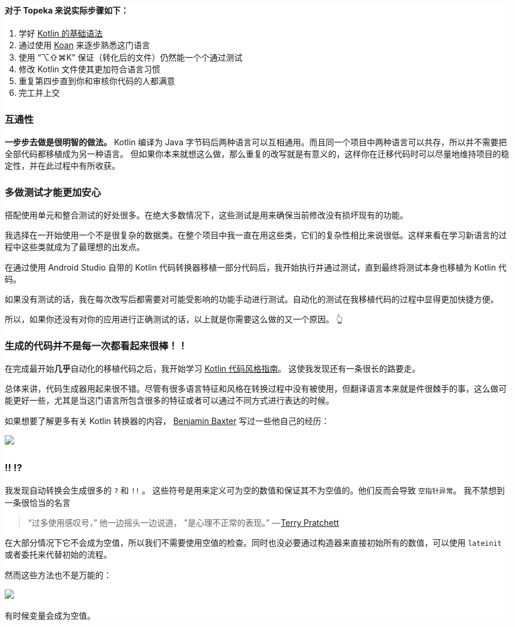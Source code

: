 #### 对于 Topeka 来说实际步骤如下：

1. 学好 [ Kotlin 的基础语法](https://kotlinlang.org/docs/reference/basic-syntax.html)
2. 通过使用 [Koan](https://github.com/Kotlin/kotlin-koans) 来逐步熟悉这门语言
3. 使用 “⌥⇧⌘K” 保证（转化后的文件）仍然能一个个通过测试
4. 修改 Kotlin 文件使其更加符合语言习惯
5. 重复第四步直到你和审核你代码的人都满意
6. 完工并上交

### 互通性

**一步步去做是很明智的做法。**
Kotlin 编译为 Java 字节码后两种语言可以互相通用。而且同一个项目中两种语言可以共存，所以并不需要把全部代码都移植成为另一种语言。
但如果你本来就想这么做，那么重复的改写就是有意义的，这样你在迁移代码时可以尽量地维持项目的稳定性，并在此过程中有所收获。

### 多做测试才能更加安心

搭配使用单元和整合测试的好处很多。在绝大多数情况下，这些测试是用来确保当前修改没有损坏现有的功能。

我选择在一开始使用一个不是很复杂的数据类。在整个项目中我一直在用这些类，它们的复杂性相比来说很低。这样来看在学习新语言的过程中这些类就成为了最理想的出发点。

在通过使用 Android Studio 自带的 Kotlin 代码转换器移植一部分代码后，我开始执行并通过测试，直到最终将测试本身也移植为 Kotlin 代码。

如果没有测试的话，我在每次改写后都需要对可能受影响的功能手动进行测试。自动化的测试在我移植代码的过程中显得更加快捷方便。

所以，如果你还没有对你的应用进行正确测试的话，以上就是你需要这么做的又一个原因。 👆

### 生成的代码并不是每一次都看起来很棒！！

在完成最开始**几乎**自动化的移植代码之后，我开始学习 [Kotlin 代码风格指南](https://kotlinlang.org/docs/reference/coding-conventions.html)。 这使我发现还有一条很长的路要走。

总体来讲，代码生成器用起来很不错。尽管有很多语言特征和风格在转换过程中没有被使用，但翻译语言本来就是件很棘手的事，这么做可能更好一些，尤其是当这门语言所包含很多的特征或者可以通过不同方式进行表达的时候。

如果想要了解更多有关 Kotlin 转换器的内容， [Benjamin Baxter](https://medium.com/@benbaxter) 写过一些他自己的经历：

[![](https://ws1.sinaimg.cn/large/006tNc79ly1fhzfrxrvuqj313o0a2400.jpg)](https://medium.com/google-developers/lessons-learned-while-converting-to-kotlin-with-android-studio-f0a3cb41669)

### ‼️ ⁉

我发现自动转换会生成很多的 `?` 和 `!!` 。
这些符号是用来定义可为空的数值和保证其不为空值的。他们反而会导致 `空指针异常`。
我不禁想到一条很恰当的名言

> “过多使用感叹号，” 他一边摇头一边说道， ”是心理不正常的表现。” — [Terry Pratchett](https://wiki.lspace.org/mediawiki/Multiple_exclamation_marks)

在大部分情况下它不会成为空值，所以我们不需要使用空值的检查。同时也没必要通过构造器来直接初始所有的数值，可以使用 `lateinit` 或者委托来代替初始的流程。

然而这些方法也不是万能的：

[![](https://ws3.sinaimg.cn/large/006tNc79ly1fhzfsm2ll1j310c0dedhp.jpg)](https://twitter.com/dimsuz/status/883052997688930304)

有时候变量会成为空值。
